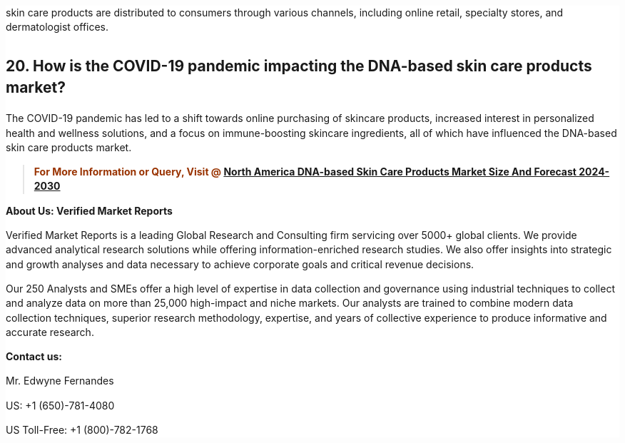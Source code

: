 skin care products are distributed to consumers through various channels, including online retail, specialty stores, and dermatologist offices.</p><h2>20. How is the COVID-19 pandemic impacting the DNA-based skin care products market?</div><div></h2><p>The COVID-19 pandemic has led to a shift towards online purchasing of skincare products, increased interest in personalized health and wellness solutions, and a focus on immune-boosting skincare ingredients, all of which have influenced the DNA-based skin care products market.</p></body></html></p><blockquote><p><span style="color: #993300;"><strong>For More Information or Query, Visit @ <a href="https://www.verifiedmarketreports.com/product/dna-based-skin-care-products-market/">North America DNA-based Skin Care Products Market Size And Forecast 2024-2030</a></strong></span></p></blockquote><p><strong>About Us: Verified Market Reports</strong></p><p>Verified Market Reports is a leading Global Research and Consulting firm servicing over 5000+ global clients. We provide advanced analytical research solutions while offering information-enriched research studies. We also offer insights into strategic and growth analyses and data necessary to achieve corporate goals and critical revenue decisions.</p><p>Our 250 Analysts and SMEs offer a high level of expertise in data collection and governance using industrial techniques to collect and analyze data on more than 25,000 high-impact and niche markets. Our analysts are trained to combine modern data collection techniques, superior research methodology, expertise, and years of collective experience to produce informative and accurate research.</p><p><strong>Contact us:</strong></p><p>Mr. Edwyne Fernandes</p><p>US: +1 (650)-781-4080</p><p>US Toll-Free: +1 (800)-782-1768</p>
